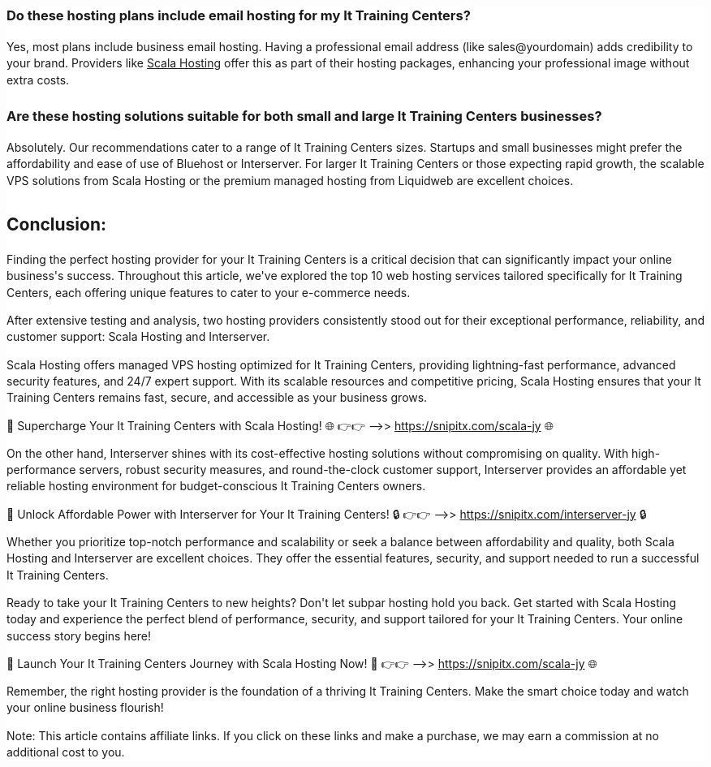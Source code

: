 ### Do these hosting plans include email hosting for my It Training Centers? 
Yes, most plans include business email hosting. Having a professional email address (like sales@yourdomain) adds credibility to your brand. Providers like [Scala Hosting](https://snipitx.com/scala-jy) offer this as part of their hosting packages, enhancing your professional image without extra costs.

### Are these hosting solutions suitable for both small and large It Training Centers businesses? 
Absolutely. Our recommendations cater to a range of It Training Centers sizes. Startups and small businesses might prefer the affordability and ease of use of Bluehost or Interserver. For larger It Training Centers or those expecting rapid growth, the scalable VPS solutions from Scala Hosting or the premium managed hosting from Liquidweb are excellent choices.

## Conclusion:

Finding the perfect hosting provider for your It Training Centers is a critical decision that can significantly impact your online business's success. Throughout this article, we've explored the top 10 web hosting services tailored specifically for It Training Centers, each offering unique features to cater to your e-commerce needs.

After extensive testing and analysis, two hosting providers consistently stood out for their exceptional performance, reliability, and customer support: Scala Hosting and Interserver.

Scala Hosting offers managed VPS hosting optimized for It Training Centers, providing lightning-fast performance, advanced security features, and 24/7 expert support. With its scalable resources and competitive pricing, Scala Hosting ensures that your It Training Centers remains fast, secure, and accessible as your business grows.

🚀 Supercharge Your It Training Centers with Scala Hosting! 🌐
👉👉 -->> https://snipitx.com/scala-jy 🌐

On the other hand, Interserver shines with its cost-effective hosting solutions without compromising on quality. With high-performance servers, robust security measures, and round-the-clock customer support, Interserver provides an affordable yet reliable hosting environment for budget-conscious It Training Centers owners.

💸 Unlock Affordable Power with Interserver for Your It Training Centers! 🔒
👉👉 -->> https://snipitx.com/interserver-jy 🔒

Whether you prioritize top-notch performance and scalability or seek a balance between affordability and quality, both Scala Hosting and Interserver are excellent choices. They offer the essential features, security, and support needed to run a successful It Training Centers.

Ready to take your It Training Centers to new heights? Don't let subpar hosting hold you back. Get started with Scala Hosting today and experience the perfect blend of performance, security, and support tailored for your It Training Centers. Your online success story begins here!

🚀 Launch Your It Training Centers Journey with Scala Hosting Now! 🌟
👉👉 -->> https://snipitx.com/scala-jy 🌐

Remember, the right hosting provider is the foundation of a thriving It Training Centers. Make the smart choice today and watch your online business flourish!

Note: This article contains affiliate links. If you click on these links and make a purchase, we may earn a commission at no additional cost to you.